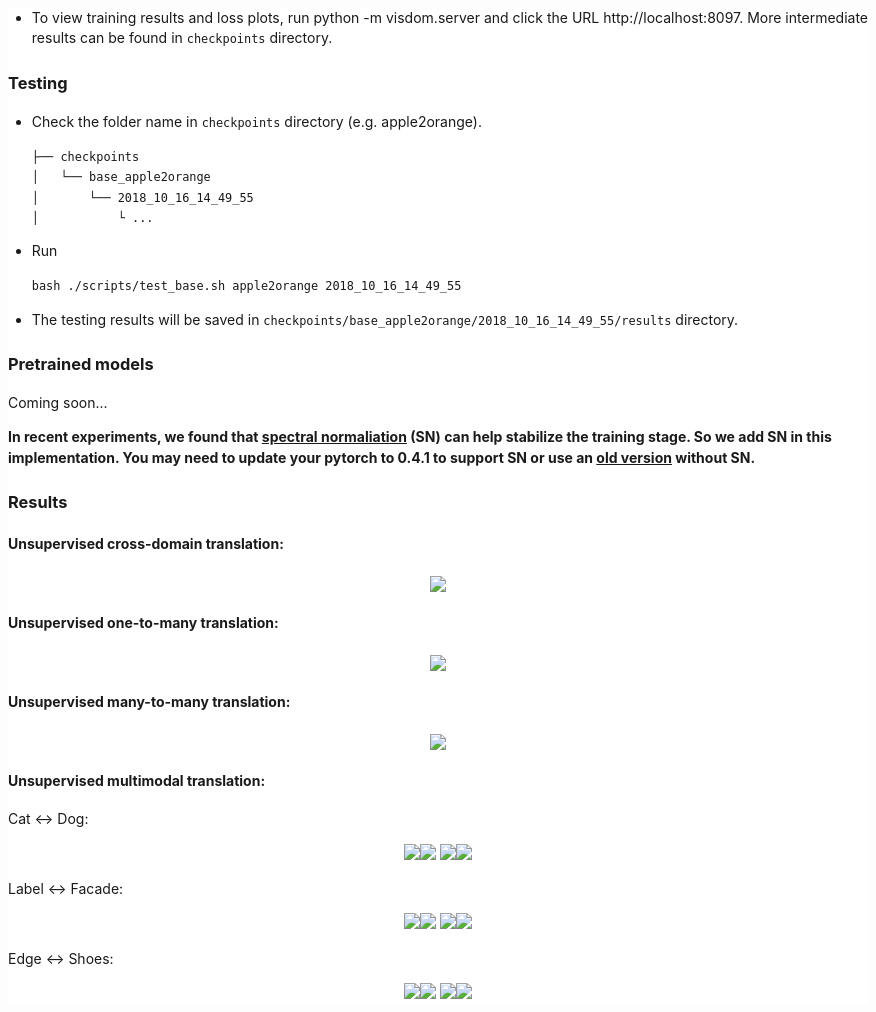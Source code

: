 - To view training results and loss plots, run python -m visdom.server and click the URL http://localhost:8097. More intermediate results can be found in `checkpoints` directory.

### Testing
- Check the folder name in `checkpoints` directory (e.g.  apple2orange).
	```
	├── checkpoints
	│   └── base_apple2orange
	│       └── 2018_10_16_14_49_55
	│           └ ...
	```
- Run
	```
	bash ./scripts/test_base.sh apple2orange 2018_10_16_14_49_55
	```
- The testing results will be saved in `checkpoints/base_apple2orange/2018_10_16_14_49_55/results` directory.

###  Pretrained models
Coming soon...

**In recent experiments, we found that  [spectral normaliation](https://arxiv.org/abs/1802.05957) (SN) can help stabilize the training stage. So we add SN in this implementation. You may need to update your pytorch to 0.4.1 to support SN  or use an [old version](https://github.com/Xiaoming-Yu/SingleGAN/tree/46e339464df4de526f1f35823bbe53a42689edea) without SN.**


### Results

#### Unsupervised cross-domain translation: 
<p align="center"><img src='images/base.jpg'  align="center" width='100%'<p>

#### Unsupervised one-to-many translation:
<p align="center"><img src='images/one2many.jpg'  align="center" width='90%'<p>

#### Unsupervised many-to-many translation:
<p align="center"><img src='images/many2many.jpg'  align="center" width='60%'<p>

#### Unsupervised multimodal translation:
Cat ↔ Dog:
<p align="center">
<img src='images/cat.jpg'  width='18%' /><img src='images/cat2dog.gif'   width='18%' />
<img src='images/dog.jpg'  width='18%'/><img src='images/dog2cat.gif'   width='18%'/>
</p>
Label ↔ Facade:
<p align="center">
<img src='images/label.jpg'  width='18%' /><img src='images/label2facade.gif'   width='18%' />
<img src='images/facade.jpg'  width='18%'/><img src='images/facade2label.gif'   width='18%'/>
</p>
Edge ↔ Shoes:
<p align="center">
<img src='images/edge.jpg'  width='18%' /><img src='images/edge2shoe.gif'   width='18%' />
<img src='images/shoe.jpg'  width='18%'/><img src='images/shoe2edge.gif'   width='18%'/>
</p>
